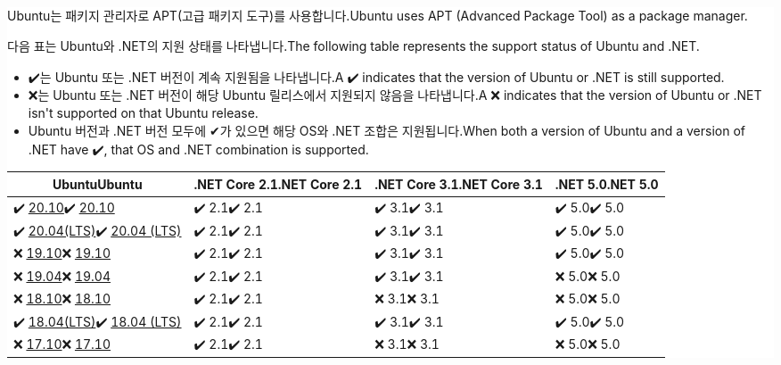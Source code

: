 <span data-ttu-id="d57be-292">Ubuntu는 패키지 관리자로 APT(고급 패키지 도구)를 사용합니다.</span><span class="sxs-lookup"><span data-stu-id="d57be-292">Ubuntu uses APT (Advanced Package Tool) as a package manager.</span></span>

<span data-ttu-id="d57be-293">다음 표는 Ubuntu와 .NET의 지원 상태를 나타냅니다.</span><span class="sxs-lookup"><span data-stu-id="d57be-293">The following table represents the support status of Ubuntu and .NET.</span></span>

- <span data-ttu-id="d57be-294">✔️는 Ubuntu 또는 .NET 버전이 계속 지원됨을 나타냅니다.</span><span class="sxs-lookup"><span data-stu-id="d57be-294">A ✔️ indicates that the version of Ubuntu or .NET is still supported.</span></span>
- <span data-ttu-id="d57be-295">❌는 Ubuntu 또는 .NET 버전이 해당 Ubuntu 릴리스에서 지원되지 않음을 나타냅니다.</span><span class="sxs-lookup"><span data-stu-id="d57be-295">A ❌ indicates that the version of Ubuntu or .NET isn't supported on that Ubuntu release.</span></span>
- <span data-ttu-id="d57be-296">Ubuntu 버전과 .NET 버전 모두에 ✔가 있으면 해당 OS와 .NET 조합은 지원됩니다.</span><span class="sxs-lookup"><span data-stu-id="d57be-296">When both a version of Ubuntu and a version of .NET have ✔️, that OS and .NET combination is supported.</span></span>

| <span data-ttu-id="d57be-297">Ubuntu</span><span class="sxs-lookup"><span data-stu-id="d57be-297">Ubuntu</span></span>                   | <span data-ttu-id="d57be-298">.NET Core 2.1</span><span class="sxs-lookup"><span data-stu-id="d57be-298">.NET Core 2.1</span></span> | <span data-ttu-id="d57be-299">.NET Core 3.1</span><span class="sxs-lookup"><span data-stu-id="d57be-299">.NET Core 3.1</span></span> | <span data-ttu-id="d57be-300">.NET 5.0</span><span class="sxs-lookup"><span data-stu-id="d57be-300">.NET 5.0</span></span> |
|--------------------------|---------------|---------------|----------------|
| <span data-ttu-id="d57be-301">✔️ [20.10](linux-ubuntu.md#2010-)</span><span class="sxs-lookup"><span data-stu-id="d57be-301">✔️ [20.10](linux-ubuntu.md#2010-)</span></span>       | <span data-ttu-id="d57be-302">✔️ 2.1</span><span class="sxs-lookup"><span data-stu-id="d57be-302">✔️ 2.1</span></span>        | <span data-ttu-id="d57be-303">✔️ 3.1</span><span class="sxs-lookup"><span data-stu-id="d57be-303">✔️ 3.1</span></span>        | <span data-ttu-id="d57be-304">✔️ 5.0</span><span class="sxs-lookup"><span data-stu-id="d57be-304">✔️ 5.0</span></span> |
| <span data-ttu-id="d57be-305">✔️ [20.04(LTS)](linux-ubuntu.md#2004-)</span><span class="sxs-lookup"><span data-stu-id="d57be-305">✔️ [20.04 (LTS)](linux-ubuntu.md#2004-)</span></span> | <span data-ttu-id="d57be-306">✔️ 2.1</span><span class="sxs-lookup"><span data-stu-id="d57be-306">✔️ 2.1</span></span>        | <span data-ttu-id="d57be-307">✔️ 3.1</span><span class="sxs-lookup"><span data-stu-id="d57be-307">✔️ 3.1</span></span>        | <span data-ttu-id="d57be-308">✔️ 5.0</span><span class="sxs-lookup"><span data-stu-id="d57be-308">✔️ 5.0</span></span> |
| <span data-ttu-id="d57be-309">❌ [19.10](linux-ubuntu.md#1910-)</span><span class="sxs-lookup"><span data-stu-id="d57be-309">❌ [19.10](linux-ubuntu.md#1910-)</span></span>       | <span data-ttu-id="d57be-310">✔️ 2.1</span><span class="sxs-lookup"><span data-stu-id="d57be-310">✔️ 2.1</span></span>        | <span data-ttu-id="d57be-311">✔️ 3.1</span><span class="sxs-lookup"><span data-stu-id="d57be-311">✔️ 3.1</span></span>        | <span data-ttu-id="d57be-312">✔️ 5.0</span><span class="sxs-lookup"><span data-stu-id="d57be-312">✔️ 5.0</span></span> |
| <span data-ttu-id="d57be-313">❌ [19.04](linux-ubuntu.md#1904-)</span><span class="sxs-lookup"><span data-stu-id="d57be-313">❌ [19.04](linux-ubuntu.md#1904-)</span></span>       | <span data-ttu-id="d57be-314">✔️ 2.1</span><span class="sxs-lookup"><span data-stu-id="d57be-314">✔️ 2.1</span></span>        | <span data-ttu-id="d57be-315">✔️ 3.1</span><span class="sxs-lookup"><span data-stu-id="d57be-315">✔️ 3.1</span></span>        | <span data-ttu-id="d57be-316">❌ 5.0</span><span class="sxs-lookup"><span data-stu-id="d57be-316">❌ 5.0</span></span> |
| <span data-ttu-id="d57be-317">❌ [18.10](linux-ubuntu.md#1810-)</span><span class="sxs-lookup"><span data-stu-id="d57be-317">❌ [18.10](linux-ubuntu.md#1810-)</span></span>       | <span data-ttu-id="d57be-318">✔️ 2.1</span><span class="sxs-lookup"><span data-stu-id="d57be-318">✔️ 2.1</span></span>        | <span data-ttu-id="d57be-319">❌ 3.1</span><span class="sxs-lookup"><span data-stu-id="d57be-319">❌ 3.1</span></span>        | <span data-ttu-id="d57be-320">❌ 5.0</span><span class="sxs-lookup"><span data-stu-id="d57be-320">❌ 5.0</span></span> |
| <span data-ttu-id="d57be-321">✔️ [18.04(LTS)](linux-ubuntu.md#1804-)</span><span class="sxs-lookup"><span data-stu-id="d57be-321">✔️ [18.04 (LTS)](linux-ubuntu.md#1804-)</span></span> | <span data-ttu-id="d57be-322">✔️ 2.1</span><span class="sxs-lookup"><span data-stu-id="d57be-322">✔️ 2.1</span></span>        | <span data-ttu-id="d57be-323">✔️ 3.1</span><span class="sxs-lookup"><span data-stu-id="d57be-323">✔️ 3.1</span></span>        | <span data-ttu-id="d57be-324">✔️ 5.0</span><span class="sxs-lookup"><span data-stu-id="d57be-324">✔️ 5.0</span></span> |
| <span data-ttu-id="d57be-325">❌ [17.10](linux-ubuntu.md#1710-)</span><span class="sxs-lookup"><span data-stu-id="d57be-325">❌ [17.10](linux-ubuntu.md#1710-)</span></span>       | <span data-ttu-id="d57be-326">✔️ 2.1</span><span class="sxs-lookup"><span data-stu-id="d57be-326">✔️ 2.1</span></span>        | <span data-ttu-id="d57be-327">❌ 3.1</span><span class="sxs-lookup"><span data-stu-id="d57be-327">❌ 3.1</span></span>        | <span data-ttu-id="d57be-328">❌ 5.0</span><span class="sxs-lookup"><span data-stu-id="d57be-328">❌ 5.0</span></span> |